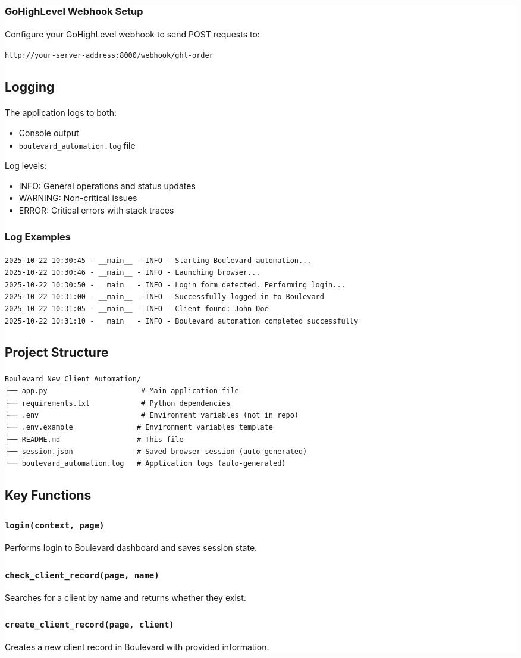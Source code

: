 ### GoHighLevel Webhook Setup

Configure your GoHighLevel webhook to send POST requests to:
```
http://your-server-address:8000/webhook/ghl-order
```

## Logging

The application logs to both:
- Console output
- `boulevard_automation.log` file

Log levels:
- INFO: General operations and status updates
- WARNING: Non-critical issues
- ERROR: Critical errors with stack traces

### Log Examples

```
2025-10-22 10:30:45 - __main__ - INFO - Starting Boulevard automation...
2025-10-22 10:30:46 - __main__ - INFO - Launching browser...
2025-10-22 10:30:50 - __main__ - INFO - Login form detected. Performing login...
2025-10-22 10:31:00 - __main__ - INFO - Successfully logged in to Boulevard
2025-10-22 10:31:05 - __main__ - INFO - Client found: John Doe
2025-10-22 10:31:10 - __main__ - INFO - Boulevard automation completed successfully
```

## Project Structure

```
Boulevard New Client Automation/
├── app.py                      # Main application file
├── requirements.txt            # Python dependencies
├── .env                        # Environment variables (not in repo)
├── .env.example               # Environment variables template
├── README.md                  # This file
├── session.json               # Saved browser session (auto-generated)
└── boulevard_automation.log   # Application logs (auto-generated)
```

## Key Functions

### `login(context, page)`
Performs login to Boulevard dashboard and saves session state.

### `check_client_record(page, name)`
Searches for a client by name and returns whether they exist.

### `create_client_record(page, client)`
Creates a new client record in Boulevard with provided information.
